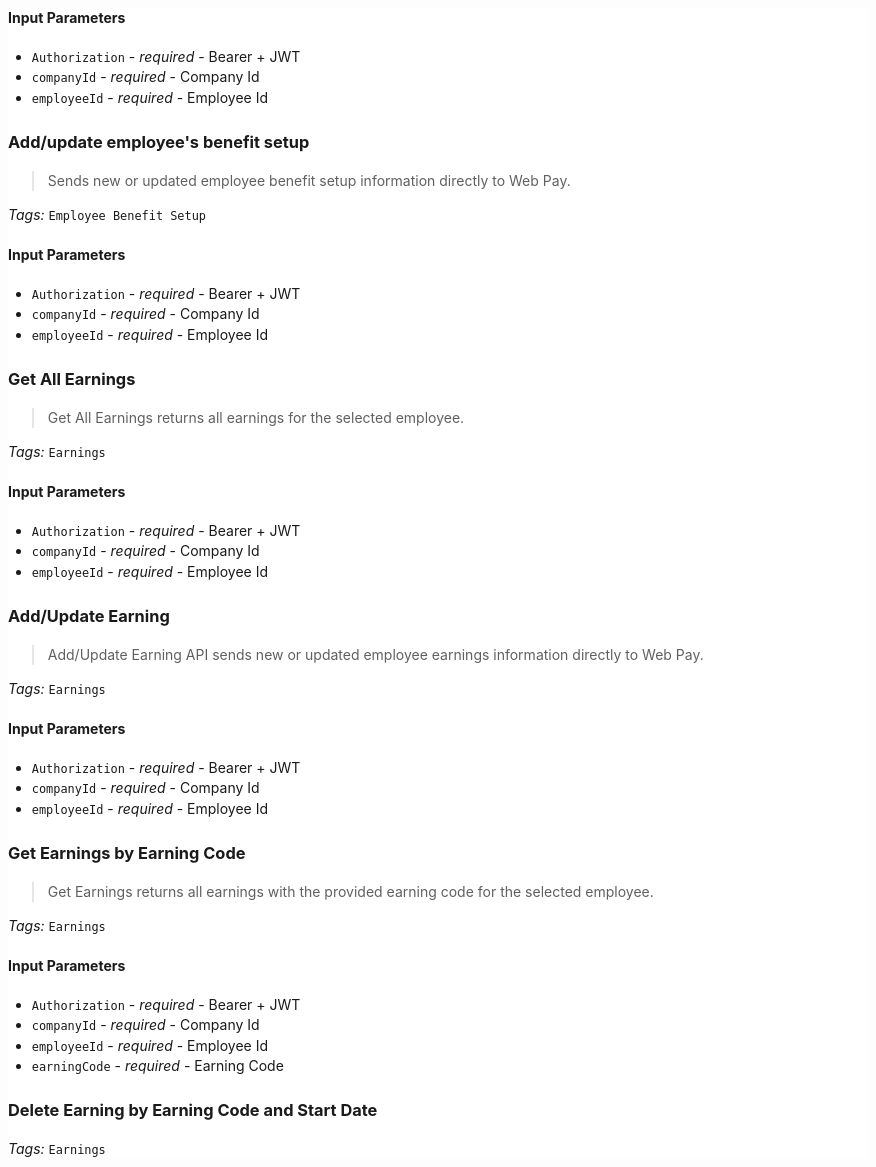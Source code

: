 #### Input Parameters
* `Authorization` - _required_ - Bearer + JWT
* `companyId` - _required_ - Company Id
* `employeeId` - _required_ - Employee Id

### Add/update employee's benefit setup

> Sends new or updated employee benefit setup information directly to Web Pay.

*Tags:* `Employee Benefit Setup`

#### Input Parameters
* `Authorization` - _required_ - Bearer + JWT
* `companyId` - _required_ - Company Id
* `employeeId` - _required_ - Employee Id

### Get All Earnings

> Get All Earnings returns all earnings for the selected employee.

*Tags:* `Earnings`

#### Input Parameters
* `Authorization` - _required_ - Bearer + JWT
* `companyId` - _required_ - Company Id
* `employeeId` - _required_ - Employee Id

### Add/Update Earning

> Add/Update Earning API sends new or updated employee earnings information directly to Web Pay.

*Tags:* `Earnings`

#### Input Parameters
* `Authorization` - _required_ - Bearer + JWT
* `companyId` - _required_ - Company Id
* `employeeId` - _required_ - Employee Id

### Get Earnings by Earning Code

> Get Earnings returns all earnings with the provided earning code for the selected employee.

*Tags:* `Earnings`

#### Input Parameters
* `Authorization` - _required_ - Bearer + JWT
* `companyId` - _required_ - Company Id
* `employeeId` - _required_ - Employee Id
* `earningCode` - _required_ - Earning Code

### Delete Earning by Earning Code and Start Date

*Tags:* `Earnings`
